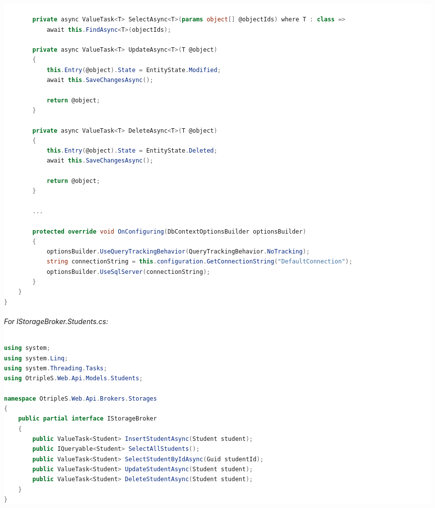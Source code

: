 ```csharp

        private async ValueTask<T> SelectAsync<T>(params object[] @objectIds) where T : class =>
            await this.FindAsync<T>(objectIds);

        private async ValueTask<T> UpdateAsync<T>(T @object)
        {
            this.Entry(@object).State = EntityState.Modified;
            await this.SaveChangesAsync();

            return @object;
        }

        private async ValueTask<T> DeleteAsync<T>(T @object)
        {
            this.Entry(@object).State = EntityState.Deleted;
            await this.SaveChangesAsync();

            return @object;
        }

        ...

        protected override void OnConfiguring(DbContextOptionsBuilder optionsBuilder)
        {
            optionsBuilder.UseQueryTrackingBehavior(QueryTrackingBehavior.NoTracking);
            string connectionString = this.configuration.GetConnectionString("DefaultConnection");
            optionsBuilder.UseSqlServer(connectionString);
        }
    }
}
```

###### For IStorageBroker.Students.cs:
```csharp
using system;
using system.Linq;
using system.Threading.Tasks;
using OtripleS.Web.Api.Models.Students;

namespace OtripleS.Web.Api.Brokers.Storages
{
    public partial interface IStorageBroker
    {
        public ValueTask<Student> InsertStudentAsync(Student student);
        public IQueryable<Student> SelectAllStudents();
        public ValueTask<Student> SelectStudentByIdAsync(Guid studentId);
        public ValueTask<Student> UpdateStudentAsync(Student student);
        public ValueTask<Student> DeleteStudentAsync(Student student);
    }
}
``` 
